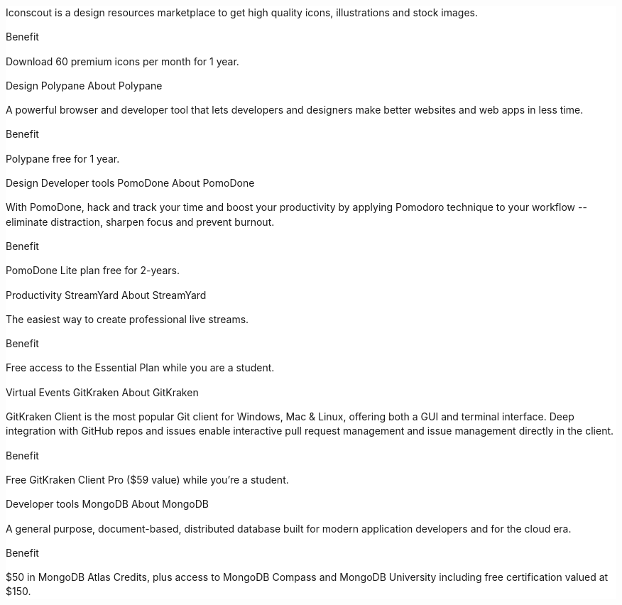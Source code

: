 Iconscout is a design resources marketplace to get high quality icons, illustrations and stock images.

Benefit

Download 60 premium icons per month for 1 year.

Design
Polypane
About Polypane

A powerful browser and developer tool that lets developers and designers make better websites and web apps in less time.

Benefit

Polypane free for 1 year.

Design Developer tools
PomoDone
About PomoDone

With PomoDone, hack and track your time and boost your productivity by applying Pomodoro technique to your workflow -- eliminate distraction, sharpen focus and prevent burnout.

Benefit

PomoDone Lite plan free for 2-years.

Productivity
StreamYard
About StreamYard

The easiest way to create professional live streams.

Benefit

Free access to the Essential Plan while you are a student.

Virtual Events
GitKraken
About GitKraken

GitKraken Client is the most popular Git client for Windows, Mac & Linux, offering both a GUI and terminal interface. Deep integration with GitHub repos and issues enable interactive pull request management and issue management directly in the client.

Benefit

Free GitKraken Client Pro ($59 value) while you’re a student.

Developer tools
MongoDB
About MongoDB

A general purpose, document-based, distributed database built for modern application developers and for the cloud era.

Benefit

$50 in MongoDB Atlas Credits, plus access to MongoDB Compass and MongoDB University including free certification valued at $150.
